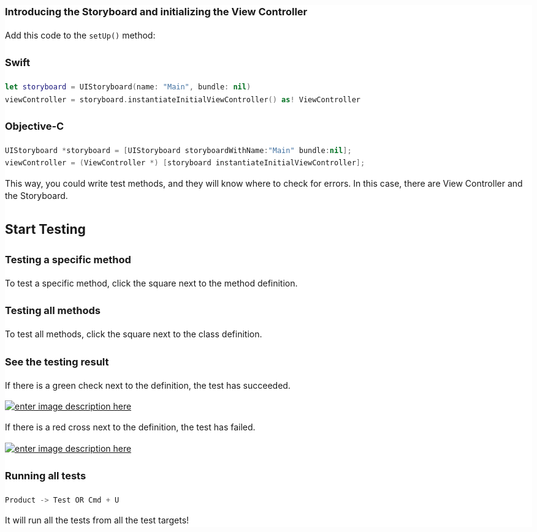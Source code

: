 ### Introducing the Storyboard and initializing the View Controller

Add this code to the `setUp()` method:

### Swift

```swift
let storyboard = UIStoryboard(name: "Main", bundle: nil)
viewController = storyboard.instantiateInitialViewController() as! ViewController

```

### Objective-C

```swift
UIStoryboard *storyboard = [UIStoryboard storyboardWithName:"Main" bundle:nil];
viewController = (ViewController *) [storyboard instantiateInitialViewController];

```

This way, you could write test methods, and they will know where to check for errors. In this case, there are View Controller and the Storyboard.



## Start Testing


### Testing a specific method

To test a specific method, click the square next to the method definition.

### Testing all methods

To test all methods, click the square next to the class definition.

### See the testing result

If there is a green check next to the definition, the test has succeeded.

[<img src="https://i.stack.imgur.com/3OKdN.png" alt="enter image description here" />](https://i.stack.imgur.com/3OKdN.png)

If there is a red cross next to the definition, the test has failed.

[<img src="https://i.stack.imgur.com/2cpht.png" alt="enter image description here" />](https://i.stack.imgur.com/2cpht.png)

### Running all tests

```swift
Product -> Test OR Cmd + U

```

It will run all the tests from all the test targets!
